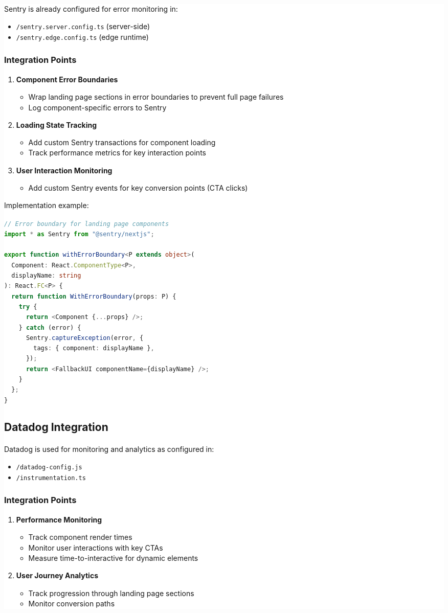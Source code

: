 Sentry is already configured for error monitoring in:
- `/sentry.server.config.ts` (server-side)
- `/sentry.edge.config.ts` (edge runtime)

### Integration Points

1. **Component Error Boundaries**
   - Wrap landing page sections in error boundaries to prevent full page failures
   - Log component-specific errors to Sentry

2. **Loading State Tracking**
   - Add custom Sentry transactions for component loading
   - Track performance metrics for key interaction points

3. **User Interaction Monitoring**
   - Add custom Sentry events for key conversion points (CTA clicks)

Implementation example:

```typescript
// Error boundary for landing page components
import * as Sentry from "@sentry/nextjs";

export function withErrorBoundary<P extends object>(
  Component: React.ComponentType<P>,
  displayName: string
): React.FC<P> {
  return function WithErrorBoundary(props: P) {
    try {
      return <Component {...props} />;
    } catch (error) {
      Sentry.captureException(error, {
        tags: { component: displayName },
      });
      return <FallbackUI componentName={displayName} />;
    }
  };
}
```

## Datadog Integration

Datadog is used for monitoring and analytics as configured in:
- `/datadog-config.js`
- `/instrumentation.ts`

### Integration Points

1. **Performance Monitoring**
   - Track component render times
   - Monitor user interactions with key CTAs
   - Measure time-to-interactive for dynamic elements

2. **User Journey Analytics**
   - Track progression through landing page sections
   - Monitor conversion paths
